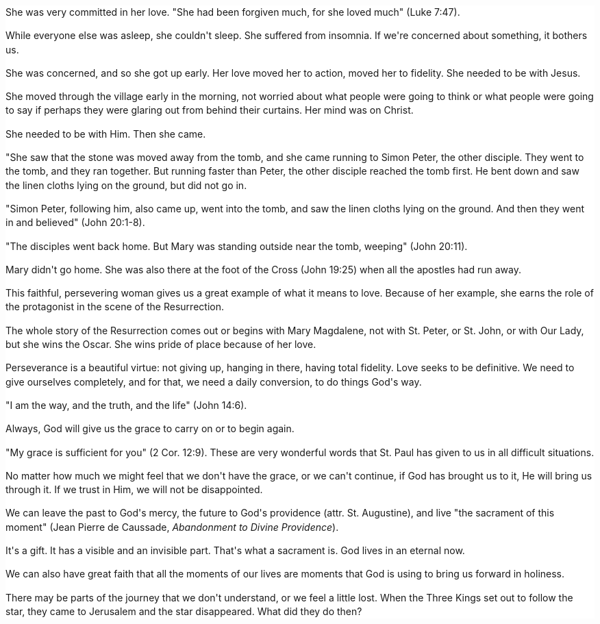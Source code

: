 She was very committed in her love. "She had been forgiven much, for she loved much" (Luke 7:47).

While everyone else was asleep, she couldn\'t sleep. She suffered from insomnia. If we\'re concerned about something, it bothers us.

She was concerned, and so she got up early. Her love moved her to action, moved her to fidelity. She needed to be with Jesus.

She moved through the village early in the morning, not worried about what people were going to think or what people were going to say if perhaps they were glaring out from behind their curtains. Her mind was on Christ.

She needed to be with Him. Then she came.

"She saw that the stone was moved away from the tomb, and she came running to Simon Peter, the other disciple. They went to the tomb, and they ran together. But running faster than Peter, the other disciple reached the tomb first. He bent down and saw the linen cloths lying on the ground, but did not go in.

"Simon Peter, following him, also came up, went into the tomb, and saw the linen cloths lying on the ground. And then they went in and believed" (John 20:1-8).

"The disciples went back home. But Mary was standing outside near the tomb, weeping" (John 20:11).

Mary didn\'t go home. She was also there at the foot of the Cross (John 19:25) when all the apostles had run away.

This faithful, persevering woman gives us a great example of what it means to love. Because of her example, she earns the role of the protagonist in the scene of the Resurrection.

The whole story of the Resurrection comes out or begins with Mary Magdalene, not with St. Peter, or St. John, or with Our Lady, but she wins the Oscar. She wins pride of place because of her love.

Perseverance is a beautiful virtue: not giving up, hanging in there, having total fidelity. Love seeks to be definitive. We need to give ourselves completely, and for that, we need a daily conversion, to do things God\'s way.

"I am the way, and the truth, and the life" (John 14:6).

Always, God will give us the grace to carry on or to begin again.

"My grace is sufficient for you" (2 Cor. 12:9). These are very wonderful words that St. Paul has given to us in all difficult situations.

No matter how much we might feel that we don\'t have the grace, or we can\'t continue, if God has brought us to it, He will bring us through it. If we trust in Him, we will not be disappointed.

We can leave the past to God\'s mercy, the future to God\'s providence (attr. St. Augustine), and live "the sacrament of this moment" (Jean Pierre de Caussade, *Abandonment to Divine Providence*).

It\'s a gift. It has a visible and an invisible part. That\'s what a sacrament is. God lives in an eternal now.

We can also have great faith that all the moments of our lives are moments that God is using to bring us forward in holiness.

There may be parts of the journey that we don\'t understand, or we feel a little lost. When the Three Kings set out to follow the star, they came to Jerusalem and the star disappeared. What did they do then?

